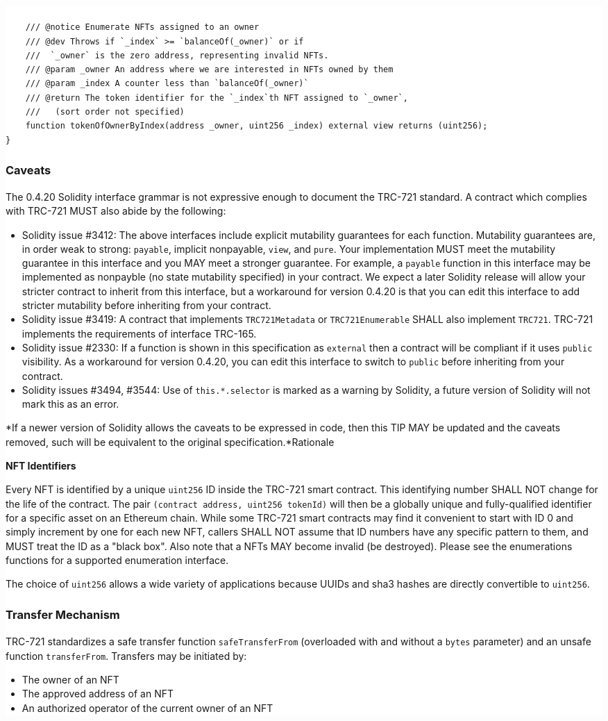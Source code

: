 ```solidity

    /// @notice Enumerate NFTs assigned to an owner
    /// @dev Throws if `_index` >= `balanceOf(_owner)` or if
    ///  `_owner` is the zero address, representing invalid NFTs.
    /// @param _owner An address where we are interested in NFTs owned by them
    /// @param _index A counter less than `balanceOf(_owner)`
    /// @return The token identifier for the `_index`th NFT assigned to `_owner`,
    ///   (sort order not specified)
    function tokenOfOwnerByIndex(address _owner, uint256 _index) external view returns (uint256);
}
```

### Caveats

The 0.4.20 Solidity interface grammar is not expressive enough to document the TRC-721 standard. A contract which complies with TRC-721 MUST also abide by the following:

- Solidity issue #3412: The above interfaces include explicit mutability guarantees for each function. Mutability guarantees are, in order weak to strong: `payable`, implicit nonpayable, `view`, and `pure`. Your implementation MUST meet the mutability guarantee in this interface and you MAY meet a stronger guarantee. For example, a `payable` function in this interface may be implemented as nonpayble (no state mutability specified) in your contract. We expect a later Solidity release will allow your stricter contract to inherit from this interface, but a workaround for version 0.4.20 is that you can edit this interface to add stricter mutability before inheriting from your contract.
- Solidity issue #3419: A contract that implements `TRC721Metadata` or `TRC721Enumerable` SHALL also implement `TRC721`. TRC-721 implements the requirements of interface TRC-165.
- Solidity issue #2330: If a function is shown in this specification as `external` then a contract will be compliant if it uses `public` visibility. As a workaround for version 0.4.20, you can edit this interface to switch to `public` before inheriting from your contract.
- Solidity issues #3494, #3544: Use of `this.*.selector` is marked as a warning by Solidity, a future version of Solidity will not mark this as an error.

*If a newer version of Solidity allows the caveats to be expressed in code, then this TIP MAY be updated and the caveats removed, such will be equivalent to the original specification.*Rationale

**NFT Identifiers**

Every NFT is identified by a unique `uint256` ID inside the TRC-721 smart contract. This identifying number SHALL NOT change for the life of the contract. The pair `(contract address, uint256 tokenId)` will then be a globally unique and fully-qualified identifier for a specific asset on an Ethereum chain. While some TRC-721 smart contracts may find it convenient to start with ID 0 and simply increment by one for each new NFT, callers SHALL NOT assume that ID numbers have any specific pattern to them, and MUST treat the ID as a "black box". Also note that a NFTs MAY become invalid (be destroyed). Please see the enumerations functions for a supported enumeration interface.

The choice of `uint256` allows a wide variety of applications because UUIDs and sha3 hashes are directly convertible to `uint256`.

### Transfer Mechanism

TRC-721 standardizes a safe transfer function `safeTransferFrom` (overloaded with and without a `bytes` parameter) and an unsafe function `transferFrom`. Transfers may be initiated by:

- The owner of an NFT
- The approved address of an NFT
- An authorized operator of the current owner of an NFT
